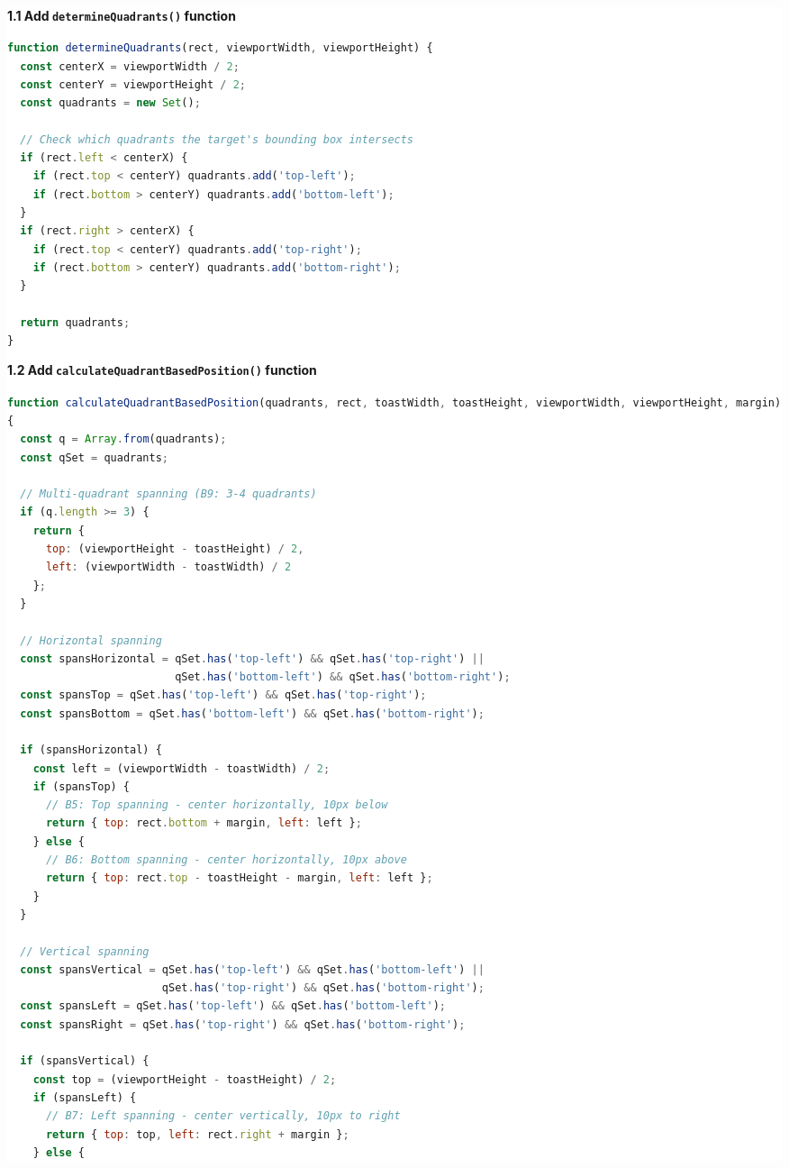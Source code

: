 **1.1 Add `determineQuadrants()` function**
```javascript
function determineQuadrants(rect, viewportWidth, viewportHeight) {
  const centerX = viewportWidth / 2;
  const centerY = viewportHeight / 2;
  const quadrants = new Set();
  
  // Check which quadrants the target's bounding box intersects
  if (rect.left < centerX) {
    if (rect.top < centerY) quadrants.add('top-left');
    if (rect.bottom > centerY) quadrants.add('bottom-left');
  }
  if (rect.right > centerX) {
    if (rect.top < centerY) quadrants.add('top-right');
    if (rect.bottom > centerY) quadrants.add('bottom-right');
  }
  
  return quadrants;
}
```

**1.2 Add `calculateQuadrantBasedPosition()` function**
```javascript
function calculateQuadrantBasedPosition(quadrants, rect, toastWidth, toastHeight, viewportWidth, viewportHeight, margin) {
  const q = Array.from(quadrants);
  const qSet = quadrants;
  
  // Multi-quadrant spanning (B9: 3-4 quadrants)
  if (q.length >= 3) {
    return {
      top: (viewportHeight - toastHeight) / 2,
      left: (viewportWidth - toastWidth) / 2
    };
  }
  
  // Horizontal spanning
  const spansHorizontal = qSet.has('top-left') && qSet.has('top-right') || 
                          qSet.has('bottom-left') && qSet.has('bottom-right');
  const spansTop = qSet.has('top-left') && qSet.has('top-right');
  const spansBottom = qSet.has('bottom-left') && qSet.has('bottom-right');
  
  if (spansHorizontal) {
    const left = (viewportWidth - toastWidth) / 2;
    if (spansTop) {
      // B5: Top spanning - center horizontally, 10px below
      return { top: rect.bottom + margin, left: left };
    } else {
      // B6: Bottom spanning - center horizontally, 10px above
      return { top: rect.top - toastHeight - margin, left: left };
    }
  }
  
  // Vertical spanning
  const spansVertical = qSet.has('top-left') && qSet.has('bottom-left') ||
                        qSet.has('top-right') && qSet.has('bottom-right');
  const spansLeft = qSet.has('top-left') && qSet.has('bottom-left');
  const spansRight = qSet.has('top-right') && qSet.has('bottom-right');
  
  if (spansVertical) {
    const top = (viewportHeight - toastHeight) / 2;
    if (spansLeft) {
      // B7: Left spanning - center vertically, 10px to right
      return { top: top, left: rect.right + margin };
    } else {
```